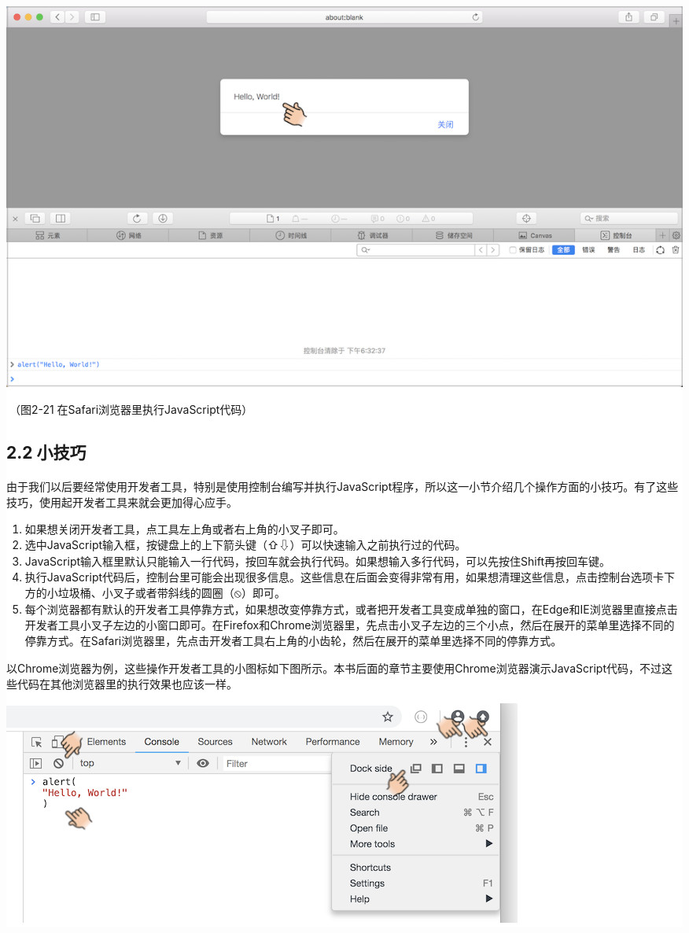 ![safari_hw2](figures/ch02/safari_hw2.png)

​			（图2-21 在Safari浏览器里执行JavaScript代码）



## 2.2 小技巧

由于我们以后要经常使用开发者工具，特别是使用控制台编写并执行JavaScript程序，所以这一小节介绍几个操作方面的小技巧。有了这些技巧，使用起开发者工具来就会更加得心应手。

1. 如果想关闭开发者工具，点工具左上角或者右上角的小叉子即可。
2. 选中JavaScript输入框，按键盘上的上下箭头键（⇧⇩）可以快速输入之前执行过的代码。
3. JavaScript输入框里默认只能输入一行代码，按回车就会执行代码。如果想输入多行代码，可以先按住Shift再按回车键。
4. 执行JavaScript代码后，控制台里可能会出现很多信息。这些信息在后面会变得非常有用，如果想清理这些信息，点击控制台选项卡下方的小垃圾桶、小叉子或者带斜线的圆圈（⦸）即可。
5. 每个浏览器都有默认的开发者工具停靠方式，如果想改变停靠方式，或者把开发者工具变成单独的窗口，在Edge和IE浏览器里直接点击开发者工具小叉子左边的小窗口即可。在Firefox和Chrome浏览器里，先点击小叉子左边的三个小点，然后在展开的菜单里选择不同的停靠方式。在Safari浏览器里，先点击开发者工具右上角的小齿轮，然后在展开的菜单里选择不同的停靠方式。

以Chrome浏览器为例，这些操作开发者工具的小图标如下图所示。本书后面的章节主要使用Chrome浏览器演示JavaScript代码，不过这些代码在其他浏览器里的执行效果也应该一样。

![dev_tool_settings](figures/ch02/dev_tool_settings.png)
